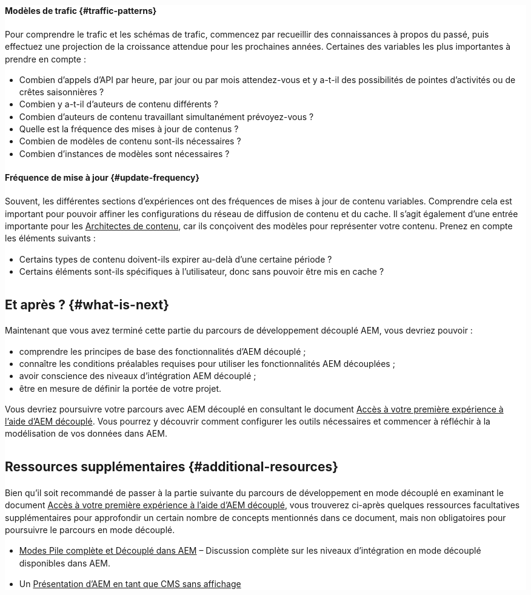 #### Modèles de trafic {#traffic-patterns}

Pour comprendre le trafic et les schémas de trafic, commencez par recueillir des connaissances à propos du passé, puis effectuez une projection de la croissance attendue pour les prochaines années. Certaines des variables les plus importantes à prendre en compte :

* Combien d’appels d’API par heure, par jour ou par mois attendez-vous et y a-t-il des possibilités de pointes d’activités ou de crêtes saisonnières ?
* Combien y a-t-il d’auteurs de contenu différents ?
* Combien d’auteurs de contenu travaillant simultanément prévoyez-vous ?
* Quelle est la fréquence des mises à jour de contenus ?
* Combien de modèles de contenu sont-ils nécessaires ?
* Combien d’instances de modèles sont nécessaires ?

#### Fréquence de mise à jour {#update-frequency}

Souvent, les différentes sections d’expériences ont des fréquences de mises à jour de contenu variables. Comprendre cela est important pour pouvoir affiner les configurations du réseau de diffusion de contenu et du cache. Il s’agit également d’une entrée importante pour les [Architectes de contenu](#content-architects), car ils conçoivent des modèles pour représenter votre contenu. Prenez en compte les éléments suivants :

* Certains types de contenu doivent-ils expirer au-delà d’une certaine période ?
* Certains éléments sont-ils spécifiques à l’utilisateur, donc sans pouvoir être mis en cache ?

## Et après ? {#what-is-next}

Maintenant que vous avez terminé cette partie du parcours de développement découplé AEM, vous devriez pouvoir :

* comprendre les principes de base des fonctionnalités d’AEM découplé ;
* connaître les conditions préalables requises pour utiliser les fonctionnalités AEM découplées ;
* avoir conscience des niveaux d’intégration AEM découplé ;
* être en mesure de définir la portée de votre projet.

Vous devriez poursuivre votre parcours avec AEM découplé en consultant le document [Accès à votre première expérience à l’aide d’AEM découplé](path-to-first-experience.md). Vous pourrez y découvrir comment configurer les outils nécessaires et commencer à réfléchir à la modélisation de vos données dans AEM.

## Ressources supplémentaires {#additional-resources}

Bien qu’il soit recommandé de passer à la partie suivante du parcours de développement en mode découplé en examinant le document [Accès à votre première expérience à l’aide d’AEM découplé](path-to-first-experience.md), vous trouverez ci-après quelques ressources facultatives supplémentaires pour approfondir un certain nombre de concepts mentionnés dans ce document, mais non obligatoires pour poursuivre le parcours en mode découplé.

* [Modes Pile complète et Découplé dans AEM](/help/sites-developing/headful-headless.md) – Discussion complète sur les niveaux d’intégration en mode découplé disponibles dans AEM.

* Un [Présentation d’AEM en tant que CMS sans affichage](/help/sites-developing/headless/introduction.md)
